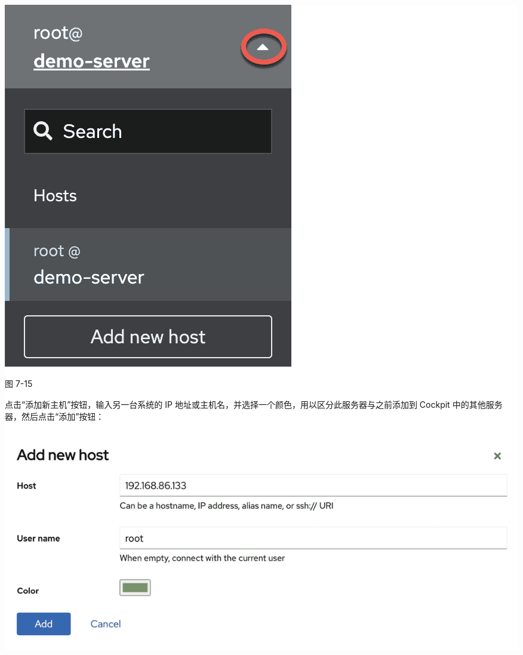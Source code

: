 ![](img/cockpit_hosts.jpg)

图 7-15

点击“添加新主机”按钮，输入另一台系统的 IP 地址或主机名，并选择一个颜色，用以区分此服务器与之前添加到 Cockpit 中的其他服务器，然后点击“添加”按钮：

![](img/rhel_cockpit_add_new_host.jpg)
